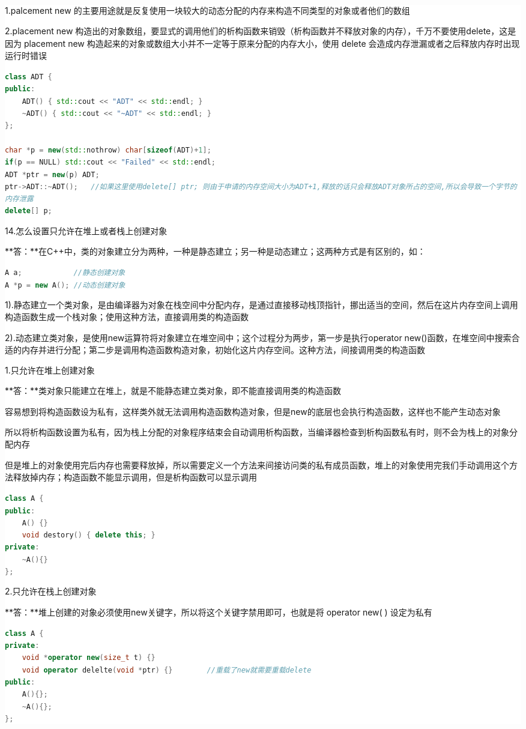 1.palcement new 的主要用途就是反复使用一块较大的动态分配的内存来构造不同类型的对象或者他们的数组

2.placement new 构造出的对象数组，要显式的调用他们的析构函数来销毁（析构函数并不释放对象的内存），千万不要使用delete，这是因为 placement new 构造起来的对象或数组大小并不一定等于原来分配的内存大小，使用 delete 会造成内存泄漏或者之后释放内存时出现运行时错误

```C++
class ADT {
public:
    ADT() { std::cout << "ADT" << std::endl; }    
    ~ADT() { std::cout << "~ADT" << std::endl; }
};

char *p = new(std::nothrow) char[sizeof(ADT)+1];
if(p == NULL) std::cout << "Failed" << std::endl;
ADT *ptr = new(p) ADT;
ptr->ADT::~ADT();	//如果这里使用delete[] ptr; 则由于申请的内存空间大小为ADT+1,释放的话只会释放ADT对象所占的空间,所以会导致一个字节的内存泄露
delete[] p;
```



14.怎么设置只允许在堆上或者栈上创建对象

**答：**在C++中，类的对象建立分为两种，一种是静态建立；另一种是动态建立；这两种方式是有区别的，如：

```C++
A a;			//静态创建对象
A *p = new A();	//动态创建对象
```

1).静态建立一个类对象，是由编译器为对象在栈空间中分配内存，是通过直接移动栈顶指针，挪出适当的空间，然后在这片内存空间上调用构造函数生成一个栈对象；使用这种方法，直接调用类的构造函数

2).动态建立类对象，是使用new运算符将对象建立在堆空间中；这个过程分为两步，第一步是执行operator new()函数，在堆空间中搜索合适的内存并进行分配；第二步是调用构造函数构造对象，初始化这片内存空间。这种方法，间接调用类的构造函数

1.只允许在堆上创建对象

**答：**类对象只能建立在堆上，就是不能静态建立类对象，即不能直接调用类的构造函数

容易想到将构造函数设为私有，这样类外就无法调用构造函数构造对象，但是new的底层也会执行构造函数，这样也不能产生动态对象

所以将析构函数设置为私有，因为栈上分配的对象程序结束会自动调用析构函数，当编译器检查到析构函数私有时，则不会为栈上的对象分配内存

但是堆上的对象使用完后内存也需要释放掉，所以需要定义一个方法来间接访问类的私有成员函数，堆上的对象使用完我们手动调用这个方法释放掉内存；构造函数不能显示调用，但是析构函数可以显示调用

```C++
class A {
public:
    A() {}
    void destory() { delete this; }
private:
    ~A(){}
};
```

2.只允许在栈上创建对象

**答：**堆上创建的对象必须使用new关键字，所以将这个关键字禁用即可，也就是将 operator new( ) 设定为私有

```C++
class A {
private:
    void *operator new(size_t t) {}
    void operator delelte(void *ptr) {}        //重载了new就需要重载delete
public:
    A(){};
    ~A(){};
};
```





